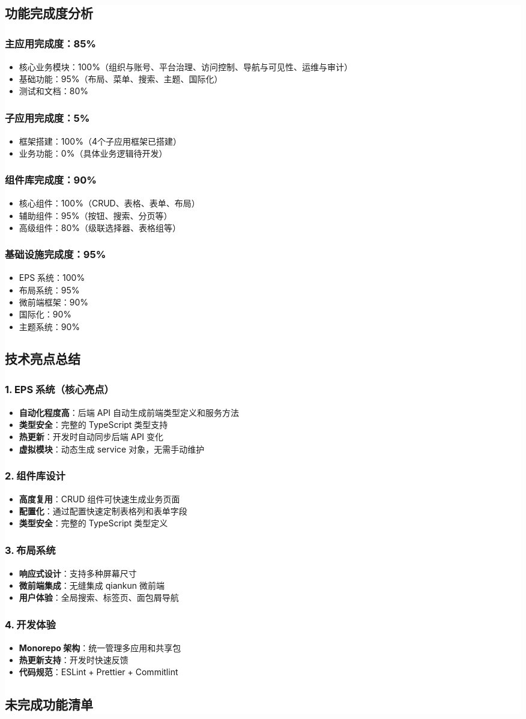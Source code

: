 ## 功能完成度分析

### 主应用完成度：85%
- 核心业务模块：100%（组织与账号、平台治理、访问控制、导航与可见性、运维与审计）
- 基础功能：95%（布局、菜单、搜索、主题、国际化）
- 测试和文档：80%

### 子应用完成度：5%
- 框架搭建：100%（4个子应用框架已搭建）
- 业务功能：0%（具体业务逻辑待开发）

### 组件库完成度：90%
- 核心组件：100%（CRUD、表格、表单、布局）
- 辅助组件：95%（按钮、搜索、分页等）
- 高级组件：80%（级联选择器、表格组等）

### 基础设施完成度：95%
- EPS 系统：100%
- 布局系统：95%
- 微前端框架：90%
- 国际化：90%
- 主题系统：90%

## 技术亮点总结

### 1. EPS 系统（核心亮点）
- **自动化程度高**：后端 API 自动生成前端类型定义和服务方法
- **类型安全**：完整的 TypeScript 类型支持
- **热更新**：开发时自动同步后端 API 变化
- **虚拟模块**：动态生成 service 对象，无需手动维护

### 2. 组件库设计
- **高度复用**：CRUD 组件可快速生成业务页面
- **配置化**：通过配置快速定制表格列和表单字段
- **类型安全**：完整的 TypeScript 类型定义

### 3. 布局系统
- **响应式设计**：支持多种屏幕尺寸
- **微前端集成**：无缝集成 qiankun 微前端
- **用户体验**：全局搜索、标签页、面包屑导航

### 4. 开发体验
- **Monorepo 架构**：统一管理多应用和共享包
- **热更新支持**：开发时快速反馈
- **代码规范**：ESLint + Prettier + Commitlint

## 未完成功能清单
